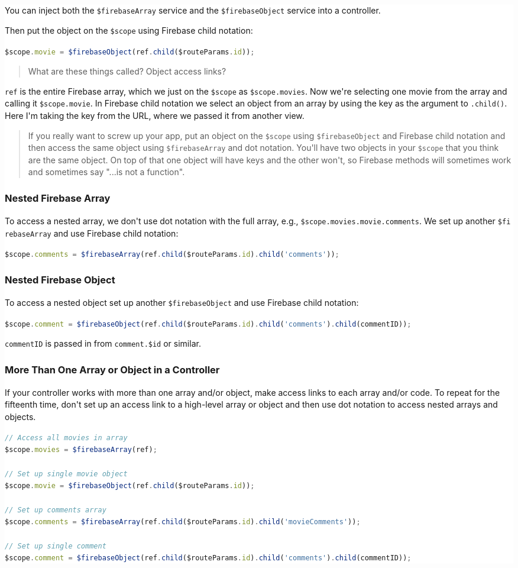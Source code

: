 You can inject both the `$firebaseArray` service and the `$firebaseObject` service into a controller.

Then put the object on the `$scope` using Firebase child notation:

```js
$scope.movie = $firebaseObject(ref.child($routeParams.id));
```

> What are these things called? Object access links?

`ref` is the entire Firebase array, which we just on the `$scope` as `$scope.movies`. Now we're selecting one movie from the array and calling it `$scope.movie`. In Firebase child notation we select an object from an array by using the key as the argument to `.child()`. Here I'm taking the key from the URL, where we passed it from another view.

> If you really want to screw up your app, put an object on the `$scope` using `$firebaseObject` and Firebase child notation and then access the same object using `$firebaseArray` and dot notation. You'll have two objects in your `$scope` that you think are the same object. On top of that one object will have keys and the other won't, so Firebase methods will sometimes work and sometimes say "...is not a function".

### Nested Firebase Array

To access a nested array, we don't use dot notation with the full array, e.g., `$scope.movies.movie.comments`. We set up another `$firebaseArray` and use Firebase child notation:

```js
$scope.comments = $firebaseArray(ref.child($routeParams.id).child('comments'));
```

### Nested Firebase Object

To access a nested object set up another `$firebaseObject` and use Firebase child notation:

```js
$scope.comment = $firebaseObject(ref.child($routeParams.id).child('comments').child(commentID));
```

`commentID` is passed in from `comment.$id` or similar.

### More Than One Array or Object in a Controller

If your controller works with more than one array and/or object, make access links to each array and/or code. To repeat for the fifteenth time, don't set up an access link to a high-level array or object and then use dot notation to access nested arrays and objects.

```js
// Access all movies in array
$scope.movies = $firebaseArray(ref);

// Set up single movie object
$scope.movie = $firebaseObject(ref.child($routeParams.id));

// Set up comments array
$scope.comments = $firebaseArray(ref.child($routeParams.id).child('movieComments'));

// Set up single comment
$scope.comment = $firebaseObject(ref.child($routeParams.id).child('comments').child(commentID));
```
